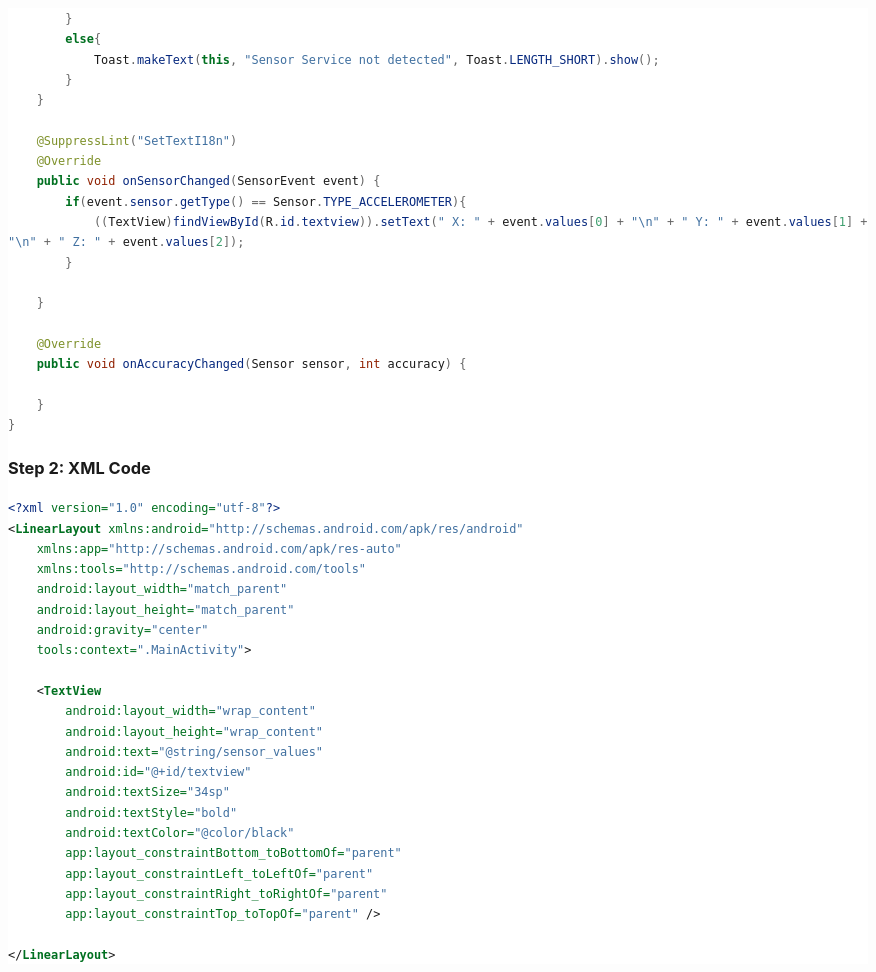 ```java
        } 
        else{
            Toast.makeText(this, "Sensor Service not detected", Toast.LENGTH_SHORT).show();
        }
    }

    @SuppressLint("SetTextI18n")
    @Override
    public void onSensorChanged(SensorEvent event) {
        if(event.sensor.getType() == Sensor.TYPE_ACCELEROMETER){
            ((TextView)findViewById(R.id.textview)).setText(" X: " + event.values[0] + "\n" + " Y: " + event.values[1] + "\n" + " Z: " + event.values[2]);
        }

    }

    @Override
    public void onAccuracyChanged(Sensor sensor, int accuracy) {

    }
}

```

### Step 2: XML Code

```xml
<?xml version="1.0" encoding="utf-8"?>
<LinearLayout xmlns:android="http://schemas.android.com/apk/res/android"
    xmlns:app="http://schemas.android.com/apk/res-auto"
    xmlns:tools="http://schemas.android.com/tools"
    android:layout_width="match_parent"
    android:layout_height="match_parent"
    android:gravity="center"
    tools:context=".MainActivity">

    <TextView
        android:layout_width="wrap_content"
        android:layout_height="wrap_content"
        android:text="@string/sensor_values"
        android:id="@+id/textview"
        android:textSize="34sp"
        android:textStyle="bold"
        android:textColor="@color/black"
        app:layout_constraintBottom_toBottomOf="parent"
        app:layout_constraintLeft_toLeftOf="parent"
        app:layout_constraintRight_toRightOf="parent"
        app:layout_constraintTop_toTopOf="parent" />

</LinearLayout>

```
